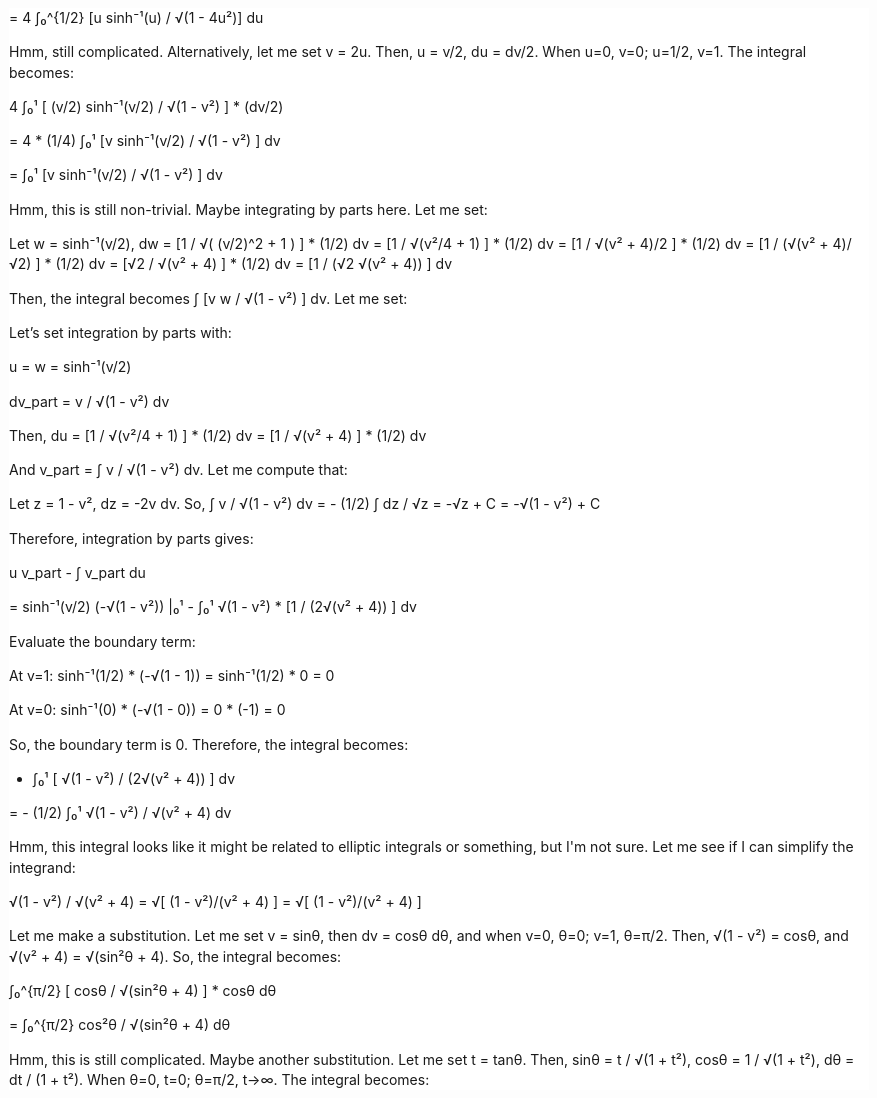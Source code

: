 = 4 ∫₀^{1/2} [u sinh⁻¹(u) / √(1 - 4u²)] du

Hmm, still complicated. Alternatively, let me set v = 2u. Then, u = v/2, du = dv/2. When u=0, v=0; u=1/2, v=1. The integral becomes:

4 ∫₀¹ [ (v/2) sinh⁻¹(v/2) / √(1 - v²) ] * (dv/2)

= 4 * (1/4) ∫₀¹ [v sinh⁻¹(v/2) / √(1 - v²) ] dv

= ∫₀¹ [v sinh⁻¹(v/2) / √(1 - v²) ] dv

Hmm, this is still non-trivial. Maybe integrating by parts here. Let me set:

Let w = sinh⁻¹(v/2), dw = [1 / √( (v/2)^2 + 1 ) ] * (1/2) dv = [1 / √(v²/4 + 1) ] * (1/2) dv = [1 / √(v² + 4)/2 ] * (1/2) dv = [1 / (√(v² + 4)/√2) ] * (1/2) dv = [√2 / √(v² + 4) ] * (1/2) dv = [1 / (√2 √(v² + 4)) ] dv

Then, the integral becomes ∫ [v w / √(1 - v²) ] dv. Let me set:

Let’s set integration by parts with:

u = w = sinh⁻¹(v/2)

dv_part = v / √(1 - v²) dv

Then, du = [1 / √(v²/4 + 1) ] * (1/2) dv = [1 / √(v² + 4) ] * (1/2) dv

And v_part = ∫ v / √(1 - v²) dv. Let me compute that:

Let z = 1 - v², dz = -2v dv. So, ∫ v / √(1 - v²) dv = - (1/2) ∫ dz / √z = -√z + C = -√(1 - v²) + C

Therefore, integration by parts gives:

u v_part - ∫ v_part du

= sinh⁻¹(v/2) (-√(1 - v²)) |₀¹ - ∫₀¹ √(1 - v²) * [1 / (2√(v² + 4)) ] dv

Evaluate the boundary term:

At v=1: sinh⁻¹(1/2) * (-√(1 - 1)) = sinh⁻¹(1/2) * 0 = 0

At v=0: sinh⁻¹(0) * (-√(1 - 0)) = 0 * (-1) = 0

So, the boundary term is 0. Therefore, the integral becomes:

- ∫₀¹ [ √(1 - v²) / (2√(v² + 4)) ] dv

= - (1/2) ∫₀¹ √(1 - v²) / √(v² + 4) dv

Hmm, this integral looks like it might be related to elliptic integrals or something, but I'm not sure. Let me see if I can simplify the integrand:

√(1 - v²) / √(v² + 4) = √[ (1 - v²)/(v² + 4) ] = √[ (1 - v²)/(v² + 4) ]

Let me make a substitution. Let me set v = sinθ, then dv = cosθ dθ, and when v=0, θ=0; v=1, θ=π/2. Then, √(1 - v²) = cosθ, and √(v² + 4) = √(sin²θ + 4). So, the integral becomes:

∫₀^{π/2} [ cosθ / √(sin²θ + 4) ] * cosθ dθ

= ∫₀^{π/2} cos²θ / √(sin²θ + 4) dθ

Hmm, this is still complicated. Maybe another substitution. Let me set t = tanθ. Then, sinθ = t / √(1 + t²), cosθ = 1 / √(1 + t²), dθ = dt / (1 + t²). When θ=0, t=0; θ=π/2, t→∞. The integral becomes:
